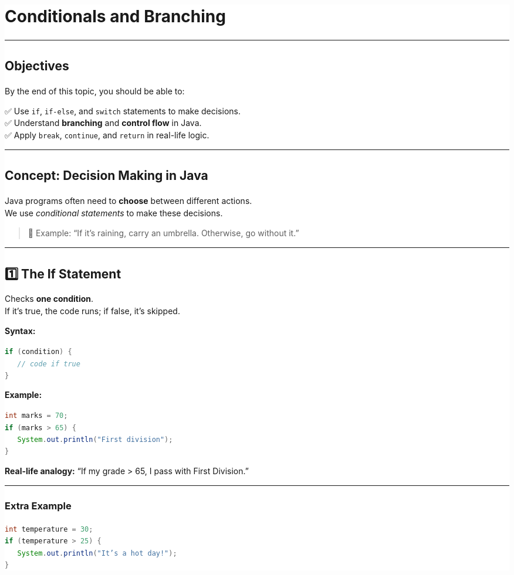 # **Conditionals and Branching**

---

## **Objectives**

By the end of this topic, you should be able to:

✅ Use `if`, `if-else`, and `switch` statements to make decisions.  
✅ Understand **branching** and **control flow** in Java.  
✅ Apply `break`, `continue`, and `return` in real-life logic.

---

## **Concept: Decision Making in Java**

Java programs often need to **choose** between different actions.  
We use *conditional statements* to make these decisions.

> 💬 Example: “If it’s raining, carry an umbrella. Otherwise, go without it.”

---

## **1️⃣ The If Statement**

Checks **one condition**.  
If it’s true, the code runs; if false, it’s skipped.

**Syntax:**

```java
if (condition) {
   // code if true
}
````

**Example:**

```java
int marks = 70;
if (marks > 65) {
   System.out.println("First division");
}
```

**Real-life analogy:**
“If my grade > 65, I pass with First Division.”

---

### Extra Example

```java
int temperature = 30;
if (temperature > 25) {
   System.out.println("It’s a hot day!");
}
```
